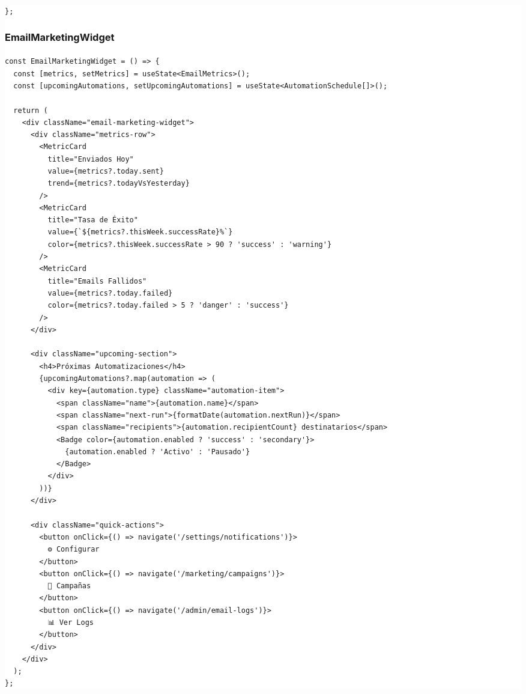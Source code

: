 ```tsx
};
```

### **EmailMarketingWidget**
```tsx
const EmailMarketingWidget = () => {
  const [metrics, setMetrics] = useState<EmailMetrics>();
  const [upcomingAutomations, setUpcomingAutomations] = useState<AutomationSchedule[]>();
  
  return (
    <div className="email-marketing-widget">
      <div className="metrics-row">
        <MetricCard 
          title="Enviados Hoy" 
          value={metrics?.today.sent} 
          trend={metrics?.todayVsYesterday}
        />
        <MetricCard 
          title="Tasa de Éxito" 
          value={`${metrics?.thisWeek.successRate}%`} 
          color={metrics?.thisWeek.successRate > 90 ? 'success' : 'warning'}
        />
        <MetricCard 
          title="Emails Fallidos" 
          value={metrics?.today.failed} 
          color={metrics?.today.failed > 5 ? 'danger' : 'success'}
        />
      </div>
      
      <div className="upcoming-section">
        <h4>Próximas Automatizaciones</h4>
        {upcomingAutomations?.map(automation => (
          <div key={automation.type} className="automation-item">
            <span className="name">{automation.name}</span>
            <span className="next-run">{formatDate(automation.nextRun)}</span>
            <span className="recipients">{automation.recipientCount} destinatarios</span>
            <Badge color={automation.enabled ? 'success' : 'secondary'}>
              {automation.enabled ? 'Activo' : 'Pausado'}
            </Badge>
          </div>
        ))}
      </div>
      
      <div className="quick-actions">
        <button onClick={() => navigate('/settings/notifications')}>
          ⚙️ Configurar
        </button>
        <button onClick={() => navigate('/marketing/campaigns')}>
          📧 Campañas
        </button>
        <button onClick={() => navigate('/admin/email-logs')}>
          📊 Ver Logs
        </button>
      </div>
    </div>
  );
};
```
